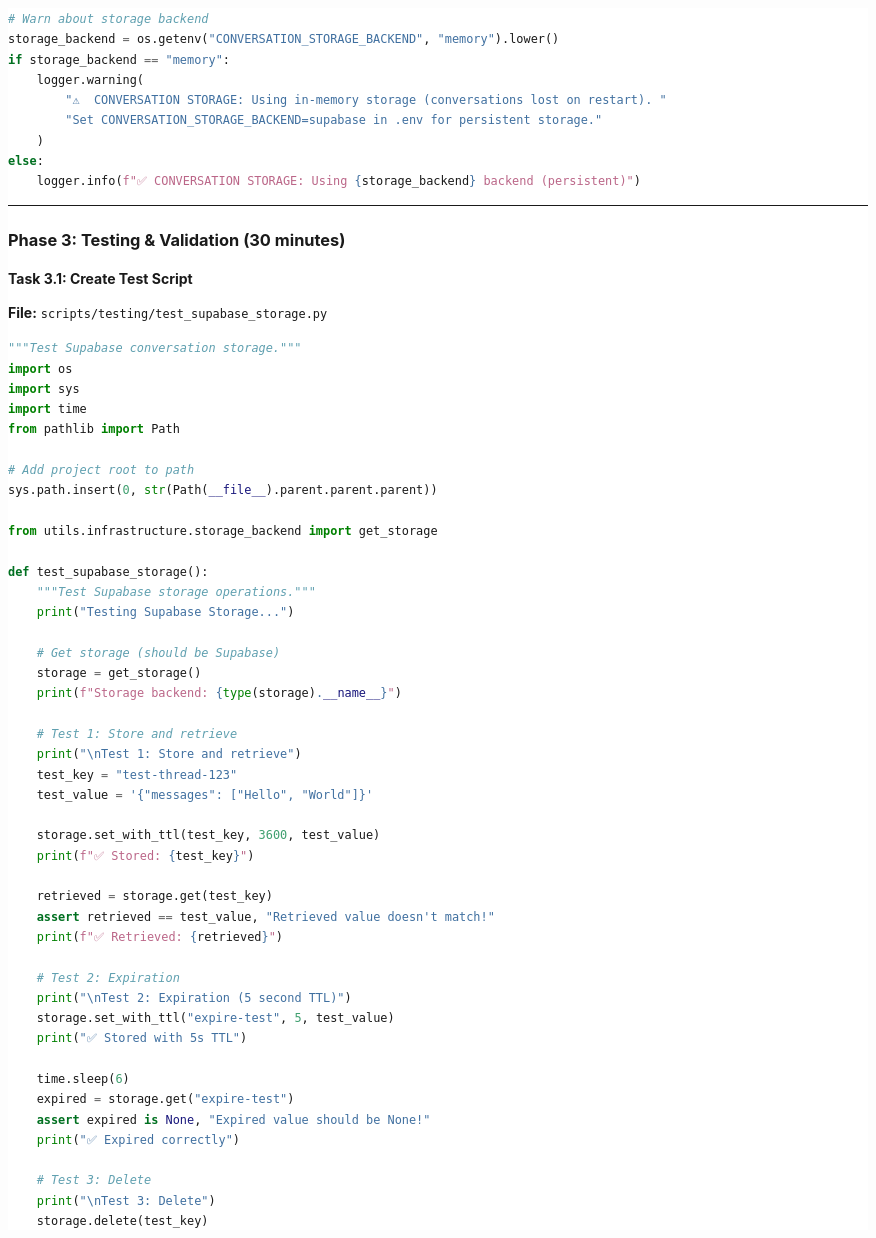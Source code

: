```python
# Warn about storage backend
storage_backend = os.getenv("CONVERSATION_STORAGE_BACKEND", "memory").lower()
if storage_backend == "memory":
    logger.warning(
        "⚠️  CONVERSATION STORAGE: Using in-memory storage (conversations lost on restart). "
        "Set CONVERSATION_STORAGE_BACKEND=supabase in .env for persistent storage."
    )
else:
    logger.info(f"✅ CONVERSATION STORAGE: Using {storage_backend} backend (persistent)")
```

---

### Phase 3: Testing & Validation (30 minutes)

**Task 3.1: Create Test Script**

**File:** `scripts/testing/test_supabase_storage.py`

```python
"""Test Supabase conversation storage."""
import os
import sys
import time
from pathlib import Path

# Add project root to path
sys.path.insert(0, str(Path(__file__).parent.parent.parent))

from utils.infrastructure.storage_backend import get_storage

def test_supabase_storage():
    """Test Supabase storage operations."""
    print("Testing Supabase Storage...")
    
    # Get storage (should be Supabase)
    storage = get_storage()
    print(f"Storage backend: {type(storage).__name__}")
    
    # Test 1: Store and retrieve
    print("\nTest 1: Store and retrieve")
    test_key = "test-thread-123"
    test_value = '{"messages": ["Hello", "World"]}'
    
    storage.set_with_ttl(test_key, 3600, test_value)
    print(f"✅ Stored: {test_key}")
    
    retrieved = storage.get(test_key)
    assert retrieved == test_value, "Retrieved value doesn't match!"
    print(f"✅ Retrieved: {retrieved}")
    
    # Test 2: Expiration
    print("\nTest 2: Expiration (5 second TTL)")
    storage.set_with_ttl("expire-test", 5, test_value)
    print("✅ Stored with 5s TTL")
    
    time.sleep(6)
    expired = storage.get("expire-test")
    assert expired is None, "Expired value should be None!"
    print("✅ Expired correctly")
    
    # Test 3: Delete
    print("\nTest 3: Delete")
    storage.delete(test_key)
```